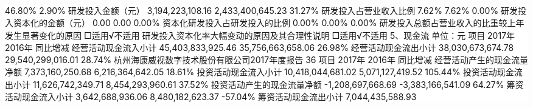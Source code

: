 46.80%
2.90%
研发投入金额（元）
3,194,223,108.16
2,433,400,645.23
31.27%
研发投入占营业收入比例
7.62%
7.62%
0.00%
研发投入资本化的金额（元）
0.00
0.00
0.00%
资本化研发投入占研发投入的比例
0.00%
0.00%
0.00%
研发投入总额占营业收入的比重较上年发生显著变化的原因
□适用√不适用
研发投入资本化率大幅变动的原因及其合理性说明
□适用√不适用
5、现金流
单位：元
项目
2017年
2016年
同比增减
经营活动现金流入小计
45,403,833,925.46
35,756,663,658.06
26.98%
经营活动现金流出小计
38,030,673,674.78
29,540,299,016.01
28.74%
杭州海康威视数字技术股份有限公司2017年度报告
36
项目
2017年
2016年
同比增减
经营活动产生的现金流量净额
7,373,160,250.68
6,216,364,642.05
18.61%
投资活动现金流入小计
10,418,044,681.02
5,071,127,419.52
105.44%
投资活动现金流出小计
11,626,742,349.71
8,454,293,960.61
37.52%
投资活动产生的现金流量净额
-1,208,697,668.69
-3,383,166,541.09
64.27%
筹资活动现金流入小计
3,642,688,936.06
8,480,182,623.37
-57.04%
筹资活动现金流出小计
7,044,435,588.93
